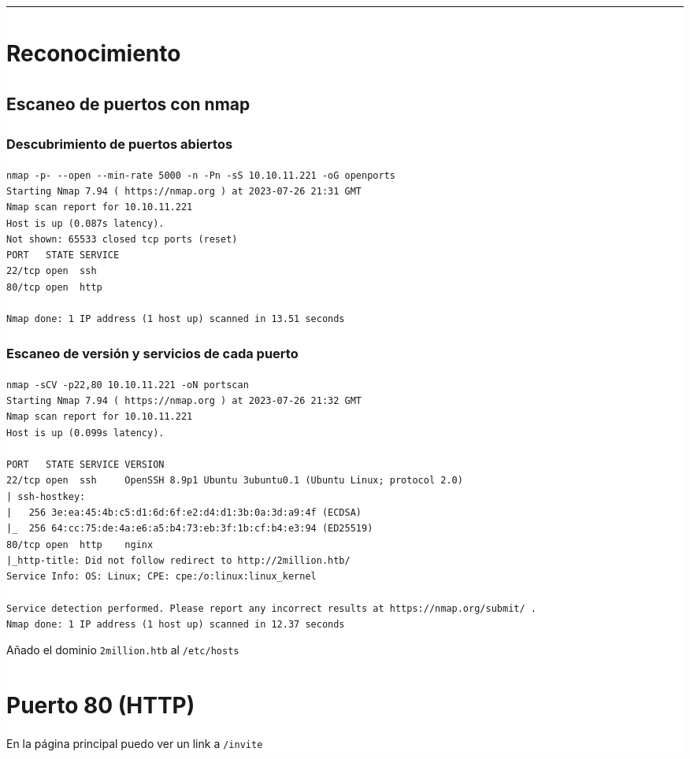 
***

# Reconocimiento

## Escaneo de puertos con nmap

### Descubrimiento de puertos abiertos

```null
nmap -p- --open --min-rate 5000 -n -Pn -sS 10.10.11.221 -oG openports
Starting Nmap 7.94 ( https://nmap.org ) at 2023-07-26 21:31 GMT
Nmap scan report for 10.10.11.221
Host is up (0.087s latency).
Not shown: 65533 closed tcp ports (reset)
PORT   STATE SERVICE
22/tcp open  ssh
80/tcp open  http

Nmap done: 1 IP address (1 host up) scanned in 13.51 seconds
```

### Escaneo de versión y servicios de cada puerto

```null
nmap -sCV -p22,80 10.10.11.221 -oN portscan
Starting Nmap 7.94 ( https://nmap.org ) at 2023-07-26 21:32 GMT
Nmap scan report for 10.10.11.221
Host is up (0.099s latency).

PORT   STATE SERVICE VERSION
22/tcp open  ssh     OpenSSH 8.9p1 Ubuntu 3ubuntu0.1 (Ubuntu Linux; protocol 2.0)
| ssh-hostkey: 
|   256 3e:ea:45:4b:c5:d1:6d:6f:e2:d4:d1:3b:0a:3d:a9:4f (ECDSA)
|_  256 64:cc:75:de:4a:e6:a5:b4:73:eb:3f:1b:cf:b4:e3:94 (ED25519)
80/tcp open  http    nginx
|_http-title: Did not follow redirect to http://2million.htb/
Service Info: OS: Linux; CPE: cpe:/o:linux:linux_kernel

Service detection performed. Please report any incorrect results at https://nmap.org/submit/ .
Nmap done: 1 IP address (1 host up) scanned in 12.37 seconds
```

Añado el dominio ```2million.htb``` al ```/etc/hosts```

# Puerto 80 (HTTP)


En la página principal puedo ver un link a ```/invite``` 
